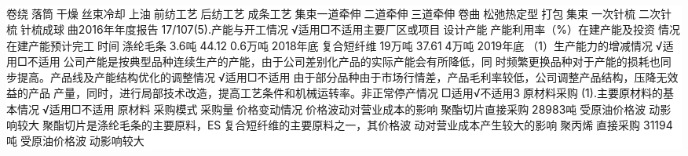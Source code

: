 卷绕
落筒
干燥
丝束冷却
上油
前纺工艺
后纺工艺
成条工艺
集束一道牵伸
二道牵伸
三道牵伸
卷曲
松弛热定型
打包
集束
一次针梳
二次针梳
针梳成球
曲2016年年度报告
17/107(5).产能与开工情况
√适用□不适用主要厂区或项目
设计产能
产能利用率（%）在建产能及投资
情况
在建产能预计完工
时间
涤纶毛条
3.6吨
44.12
0.6万吨
2018年底
复合短纤维
19万吨
37.61
4万吨
2019年底
（1）生产能力的增减情况
√适用□不适用
公司产能是按典型品种连续生产的产能，由于公司差别化产品的实际产能会有所降低，同
时频繁更换品种对于产能的损耗也同步提高。产品线及产能结构优化的调整情况
√适用□不适用
由于部分品种由于市场行情差，产品毛利率较低，公司调整产品结构，压降无效益的产品
产量，同时，进行局部技术改造，提高工艺条件和机械运转率。非正常停产情况
□适用√不适用3
原材料采购
(1).主要原材料的基本情况
√适用□不适用
原材料
采购模式
采购量
价格变动情况
价格波动对营业成本的影响
聚酯切片直接采购
28983吨
受原油价格波
动影响较大
聚酯切片是涤纶毛条的主要原料，ES
复合短纤维的主要原料之一，其价格波
动对营业成本产生较大的影响
聚丙烯
直接采购
31194吨
受原油价格波
动影响较大